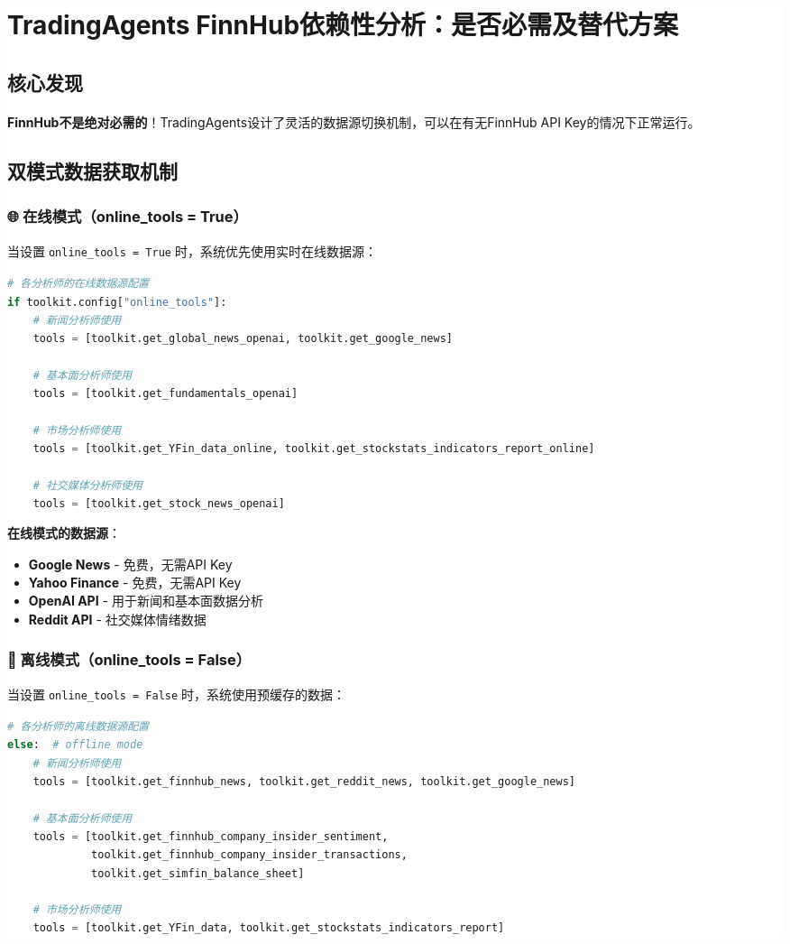 # TradingAgents FinnHub依赖性分析：是否必需及替代方案

## 核心发现

**FinnHub不是绝对必需的**！TradingAgents设计了灵活的数据源切换机制，可以在有无FinnHub API Key的情况下正常运行。

## 双模式数据获取机制

### 🌐 在线模式（online_tools = True）
当设置 `online_tools = True` 时，系统优先使用实时在线数据源：

```python
# 各分析师的在线数据源配置
if toolkit.config["online_tools"]:
    # 新闻分析师使用
    tools = [toolkit.get_global_news_openai, toolkit.get_google_news]
    
    # 基本面分析师使用
    tools = [toolkit.get_fundamentals_openai]
    
    # 市场分析师使用
    tools = [toolkit.get_YFin_data_online, toolkit.get_stockstats_indicators_report_online]
    
    # 社交媒体分析师使用
    tools = [toolkit.get_stock_news_openai]
```

**在线模式的数据源**：
- **Google News** - 免费，无需API Key
- **Yahoo Finance** - 免费，无需API Key
- **OpenAI API** - 用于新闻和基本面数据分析
- **Reddit API** - 社交媒体情绪数据

### 📁 离线模式（online_tools = False）
当设置 `online_tools = False` 时，系统使用预缓存的数据：

```python
# 各分析师的离线数据源配置
else:  # offline mode
    # 新闻分析师使用
    tools = [toolkit.get_finnhub_news, toolkit.get_reddit_news, toolkit.get_google_news]
    
    # 基本面分析师使用  
    tools = [toolkit.get_finnhub_company_insider_sentiment, 
             toolkit.get_finnhub_company_insider_transactions,
             toolkit.get_simfin_balance_sheet]
    
    # 市场分析师使用
    tools = [toolkit.get_YFin_data, toolkit.get_stockstats_indicators_report]
```
